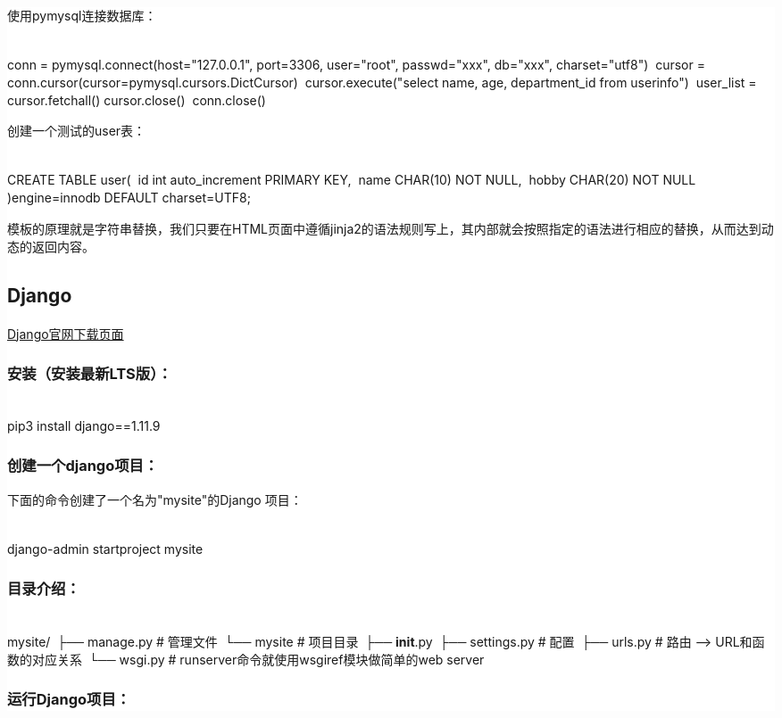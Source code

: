 使用pymysql连接数据库：


​    
​    conn = pymysql.connect(host="127.0.0.1", port=3306, user="root", passwd="xxx", db="xxx", charset="utf8")
​    cursor = conn.cursor(cursor=pymysql.cursors.DictCursor)
​    cursor.execute("select name, age, department_id from userinfo")
​    user_list = cursor.fetchall()
​    cursor.close()
​    conn.close()

创建一个测试的user表：


​    
​    CREATE TABLE user(
​      id int auto_increment PRIMARY KEY,
​      name CHAR(10) NOT NULL,
​      hobby CHAR(20) NOT NULL
​    )engine=innodb DEFAULT charset=UTF8;

模板的原理就是字符串替换，我们只要在HTML页面中遵循jinja2的语法规则写上，其内部就会按照指定的语法进行相应的替换，从而达到动态的返回内容。

## Django

[Django官网下载页面](https://www.djangoproject.com/download/)

### 安装（安装最新LTS版）：


​    
​    pip3 install django==1.11.9

### 创建一个django项目：

下面的命令创建了一个名为"mysite"的Django 项目：


​    
​    django-admin startproject mysite

### 目录介绍：


​    
​    mysite/
​    ├── manage.py  # 管理文件
​    └── mysite  # 项目目录
​        ├── __init__.py
​        ├── settings.py  # 配置
​        ├── urls.py  # 路由 --> URL和函数的对应关系
​        └── wsgi.py  # runserver命令就使用wsgiref模块做简单的web server

### 运行Django项目：
